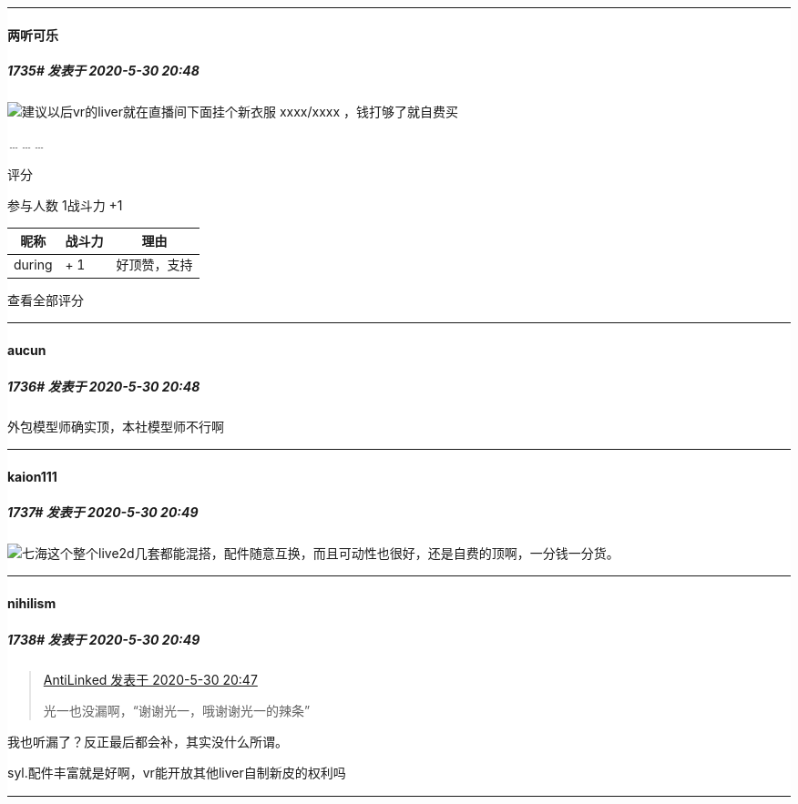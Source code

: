 
*****

####  两听可乐  
##### 1735#       发表于 2020-5-30 20:48


<img src="https://static.saraba1st.com/image/smiley/face2017/037.png" referrerpolicy="no-referrer">建议以后vr的liver就在直播间下面挂个新衣服 xxxx/xxxx ，钱打够了就自费买


﹍﹍﹍

评分


 参与人数 1战斗力 +1

|昵称|战斗力|理由|
|----|---|---|
| during| + 1|好顶赞，支持|


查看全部评分


*****

####  aucun  
##### 1736#       发表于 2020-5-30 20:48


外包模型师确实顶，本社模型师不行啊


*****

####  kaion111  
##### 1737#       发表于 2020-5-30 20:49


<img src="https://static.saraba1st.com/image/smiley/face2017/068.png" referrerpolicy="no-referrer">七海这个整个live2d几套都能混搭，配件随意互换，而且可动性也很好，还是自费的顶啊，一分钱一分货。


*****

####  nihilism  
##### 1738#       发表于 2020-5-30 20:49


<blockquote><a href="httphttps://bbs.saraba1st.com/2b/forum.php?mod=redirect&amp;goto=findpost&amp;pid=47617773&amp;ptid=1938285" target="_blank">AntiLinked 发表于 2020-5-30 20:47</a>

光一也没漏啊，“谢谢光一，哦谢谢光一的辣条”</blockquote>
我也听漏了？反正最后都会补，其实没什么所谓。

syl.配件丰富就是好啊，vr能开放其他liver自制新皮的权利吗


*****
